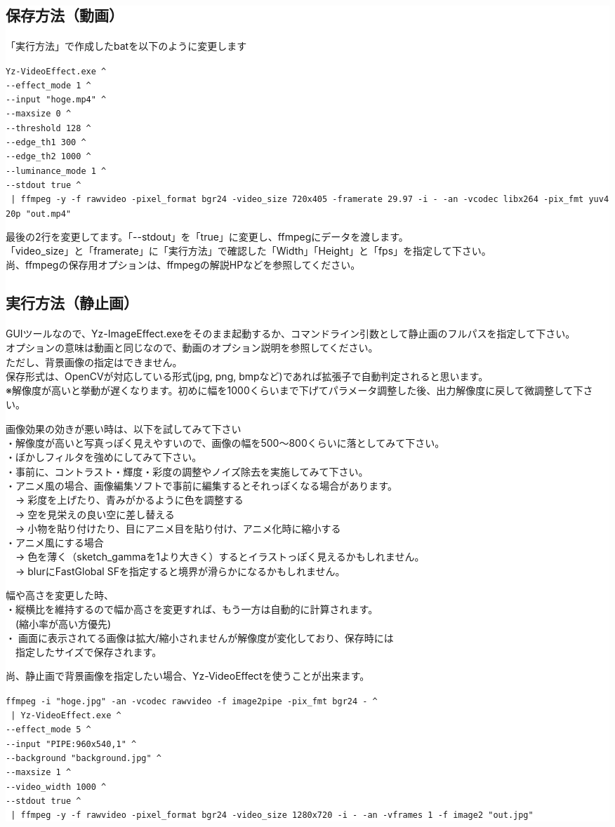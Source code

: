 ## 保存方法（動画）
「実行方法」で作成したbatを以下のように変更します
```
Yz-VideoEffect.exe ^
--effect_mode 1 ^
--input "hoge.mp4" ^
--maxsize 0 ^
--threshold 128 ^
--edge_th1 300 ^
--edge_th2 1000 ^
--luminance_mode 1 ^
--stdout true ^
 | ffmpeg -y -f rawvideo -pixel_format bgr24 -video_size 720x405 -framerate 29.97 -i - -an -vcodec libx264 -pix_fmt yuv420p "out.mp4"
```
最後の2行を変更してます。「--stdout」を「true」に変更し、ffmpegにデータを渡します。  
「video_size」と「framerate」に「実行方法」で確認した「Width」「Height」と「fps」を指定して下さい。  
尚、ffmpegの保存用オプションは、ffmpegの解説HPなどを参照してください。  

## 実行方法（静止画）
GUIツールなので、Yz-ImageEffect.exeをそのまま起動するか、コマンドライン引数として静止画のフルパスを指定して下さい。  
オプションの意味は動画と同じなので、動画のオプション説明を参照してください。  
ただし、背景画像の指定はできません。  
保存形式は、OpenCVが対応している形式(jpg, png, bmpなど)であれば拡張子で自動判定されると思います。  
※解像度が高いと挙動が遅くなります。初めに幅を1000くらいまで下げてパラメータ調整した後、出力解像度に戻して微調整して下さい。

画像効果の効きが悪い時は、以下を試してみて下さい  
・解像度が高いと写真っぽく見えやすいので、画像の幅を500～800くらいに落としてみて下さい。  
・ぼかしフィルタを強めにしてみて下さい。  
・事前に、コントラスト・輝度・彩度の調整やノイズ除去を実施してみて下さい。  
・アニメ風の場合、画像編集ソフトで事前に編集するとそれっぽくなる場合があります。  
　-> 彩度を上げたり、青みがかるように色を調整する  
　-> 空を見栄えの良い空に差し替える  
　-> 小物を貼り付けたり、目にアニメ目を貼り付け、アニメ化時に縮小する  
・アニメ風にする場合  
　-> 色を薄く（sketch_gammaを1より大きく）するとイラストっぽく見えるかもしれません。  
　-> blurにFastGlobal SFを指定すると境界が滑らかになるかもしれません。  

幅や高さを変更した時、  
・縦横比を維持するので幅か高さを変更すれば、もう一方は自動的に計算されます。  
　(縮小率が高い方優先)  
・ 画面に表示されてる画像は拡大/縮小されませんが解像度が変化しており、保存時には  
　指定したサイズで保存されます。  
 
 
尚、静止画で背景画像を指定したい場合、Yz-VideoEffectを使うことが出来ます。  
```
ffmpeg -i "hoge.jpg" -an -vcodec rawvideo -f image2pipe -pix_fmt bgr24 - ^
 | Yz-VideoEffect.exe ^
--effect_mode 5 ^
--input "PIPE:960x540,1" ^
--background "background.jpg" ^
--maxsize 1 ^
--video_width 1000 ^
--stdout true ^
 | ffmpeg -y -f rawvideo -pixel_format bgr24 -video_size 1280x720 -i - -an -vframes 1 -f image2 "out.jpg"
```
